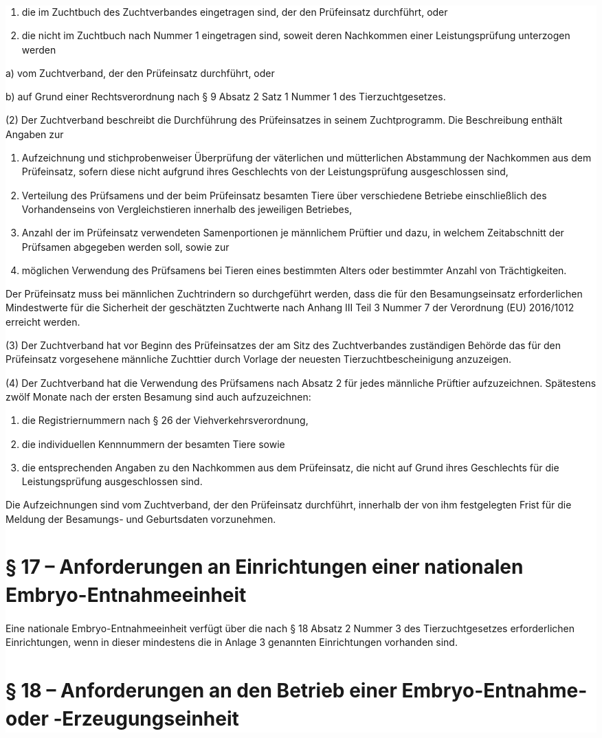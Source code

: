 1. die im Zuchtbuch des Zuchtverbandes eingetragen sind, der den Prüfeinsatz durchführt, oder

2. die nicht im Zuchtbuch nach Nummer 1 eingetragen sind, soweit deren Nachkommen einer Leistungsprüfung unterzogen werden

a) vom Zuchtverband, der den Prüfeinsatz durchführt, oder

b) auf Grund einer Rechtsverordnung nach § 9 Absatz 2 Satz 1 Nummer 1 des Tierzuchtgesetzes.

(2) Der Zuchtverband beschreibt die Durchführung des Prüfeinsatzes in seinem Zuchtprogramm. Die Beschreibung enthält Angaben zur

1. Aufzeichnung und stichprobenweiser Überprüfung der väterlichen und mütterlichen Abstammung der Nachkommen aus dem Prüfeinsatz, sofern diese nicht aufgrund ihres Geschlechts von der Leistungsprüfung ausgeschlossen sind,

2. Verteilung des Prüfsamens und der beim Prüfeinsatz besamten Tiere über verschiedene Betriebe einschließlich des Vorhandenseins von Vergleichstieren innerhalb des jeweiligen Betriebes,

3. Anzahl der im Prüfeinsatz verwendeten Samenportionen je männlichem Prüftier und dazu, in welchem Zeitabschnitt der Prüfsamen abgegeben werden soll, sowie zur

4. möglichen Verwendung des Prüfsamens bei Tieren eines bestimmten Alters oder bestimmter Anzahl von Trächtigkeiten.

Der Prüfeinsatz muss bei männlichen Zuchtrindern so durchgeführt werden, dass die für den Besamungseinsatz erforderlichen Mindestwerte für die Sicherheit der geschätzten Zuchtwerte nach Anhang III Teil 3 Nummer 7 der Verordnung (EU) 2016/1012 erreicht werden.

(3) Der Zuchtverband hat vor Beginn des Prüfeinsatzes der am Sitz des Zuchtverbandes zuständigen Behörde das für den Prüfeinsatz vorgesehene männliche Zuchttier durch Vorlage der neuesten Tierzuchtbescheinigung anzuzeigen.

(4) Der Zuchtverband hat die Verwendung des Prüfsamens nach Absatz 2 für jedes männliche Prüftier aufzuzeichnen. Spätestens zwölf Monate nach der ersten Besamung sind auch aufzuzeichnen:

1. die Registriernummern nach § 26 der Viehverkehrsverordnung,

2. die individuellen Kennnummern der besamten Tiere sowie

3. die entsprechenden Angaben zu den Nachkommen aus dem Prüfeinsatz, die nicht auf Grund ihres Geschlechts für die Leistungsprüfung ausgeschlossen sind.

Die Aufzeichnungen sind vom Zuchtverband, der den Prüfeinsatz durchführt, innerhalb der von ihm festgelegten Frist für die Meldung der Besamungs- und Geburtsdaten vorzunehmen.

# § 17 – Anforderungen an Einrichtungen einer nationalen Embryo-Entnahmeeinheit

Eine nationale Embryo-Entnahmeeinheit verfügt über die nach § 18 Absatz 2 Nummer 3 des Tierzuchtgesetzes erforderlichen Einrichtungen, wenn in dieser mindestens die in Anlage 3 genannten Einrichtungen vorhanden sind.

# § 18 – Anforderungen an den Betrieb einer Embryo-Entnahme- oder ‑Erzeugungseinheit
